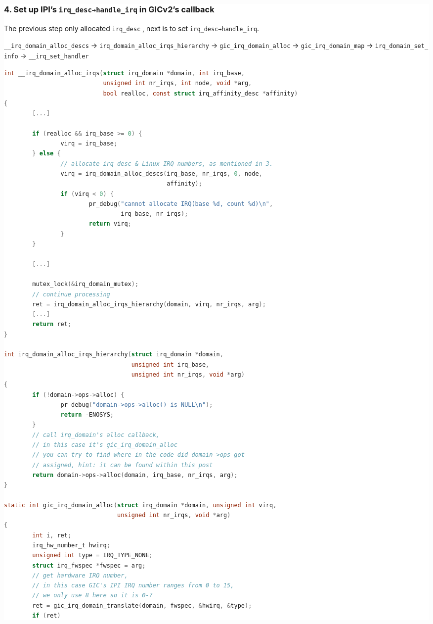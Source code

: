 ### 4\. Set up IPI’s `irq_desc→handle_irq` in GICv2’s callback

The previous step only allocated `irq_desc` , next is to set `irq_desc→handle_irq`.

`__irq_domain_alloc_descs` → `irq_domain_alloc_irqs_hierarchy` → `gic_irq_domain_alloc` → `gic_irq_domain_map` → `irq_domain_set_info` → `__irq_set_handler` 

```c
int __irq_domain_alloc_irqs(struct irq_domain *domain, int irq_base,
                            unsigned int nr_irqs, int node, void *arg,
                            bool realloc, const struct irq_affinity_desc *affinity)
{
        [...]

        if (realloc && irq_base >= 0) {
                virq = irq_base;
        } else {
                // allocate irq_desc & Linux IRQ numbers, as mentioned in 3.
                virq = irq_domain_alloc_descs(irq_base, nr_irqs, 0, node,
                                              affinity);
                if (virq < 0) {
                        pr_debug("cannot allocate IRQ(base %d, count %d)\n",
                                 irq_base, nr_irqs);
                        return virq;
                }
        }

        [...]

        mutex_lock(&irq_domain_mutex);
        // continue processing
        ret = irq_domain_alloc_irqs_hierarchy(domain, virq, nr_irqs, arg);
        [...]
        return ret;
}

int irq_domain_alloc_irqs_hierarchy(struct irq_domain *domain,
                                    unsigned int irq_base,
                                    unsigned int nr_irqs, void *arg)
{
        if (!domain->ops->alloc) {
                pr_debug("domain->ops->alloc() is NULL\n");
                return -ENOSYS;
        }
        // call irq_domain's alloc callback,
        // in this case it's gic_irq_domain_alloc
        // you can try to find where in the code did domain->ops got
        // assigned, hint: it can be found within this post
        return domain->ops->alloc(domain, irq_base, nr_irqs, arg);
}

static int gic_irq_domain_alloc(struct irq_domain *domain, unsigned int virq,
                                unsigned int nr_irqs, void *arg)
{
        int i, ret;
        irq_hw_number_t hwirq;
        unsigned int type = IRQ_TYPE_NONE;
        struct irq_fwspec *fwspec = arg;
        // get hardware IRQ number,
        // in this case GIC's IPI IRQ number ranges from 0 to 15,
        // we only use 8 here so it is 0-7
        ret = gic_irq_domain_translate(domain, fwspec, &hwirq, &type);
        if (ret)
```